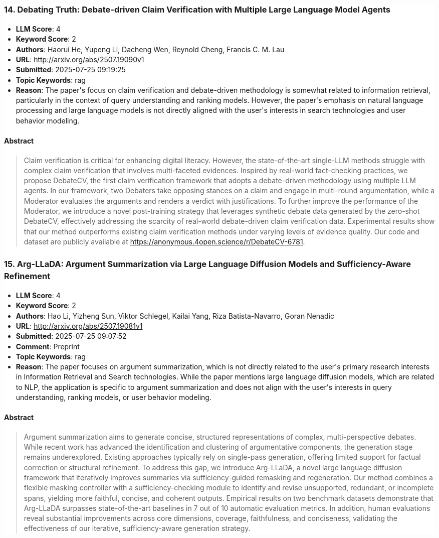 ### 14. Debating Truth: Debate-driven Claim Verification with Multiple Large Language Model Agents

- **LLM Score**: 4
- **Keyword Score**: 2
- **Authors**: Haorui He, Yupeng Li, Dacheng Wen, Reynold Cheng, Francis C. M. Lau
- **URL**: <http://arxiv.org/abs/2507.19090v1>
- **Submitted**: 2025-07-25 09:19:25
- **Topic Keywords**: rag
- **Reason**: The paper's focus on claim verification and debate-driven methodology is somewhat related to information retrieval, particularly in the context of query understanding and ranking models. However, the paper's emphasis on natural language processing and large language models is not directly aligned with the user's interests in search technologies and user behavior modeling.

#### Abstract
> Claim verification is critical for enhancing digital literacy. However, the
state-of-the-art single-LLM methods struggle with complex claim verification
that involves multi-faceted evidences. Inspired by real-world fact-checking
practices, we propose DebateCV, the first claim verification framework that
adopts a debate-driven methodology using multiple LLM agents. In our framework,
two Debaters take opposing stances on a claim and engage in multi-round
argumentation, while a Moderator evaluates the arguments and renders a verdict
with justifications. To further improve the performance of the Moderator, we
introduce a novel post-training strategy that leverages synthetic debate data
generated by the zero-shot DebateCV, effectively addressing the scarcity of
real-world debate-driven claim verification data. Experimental results show
that our method outperforms existing claim verification methods under varying
levels of evidence quality. Our code and dataset are publicly available at
https://anonymous.4open.science/r/DebateCV-6781.

### 15. Arg-LLaDA: Argument Summarization via Large Language Diffusion Models and Sufficiency-Aware Refinement

- **LLM Score**: 4
- **Keyword Score**: 2
- **Authors**: Hao Li, Yizheng Sun, Viktor Schlegel, Kailai Yang, Riza Batista-Navarro, Goran Nenadic
- **URL**: <http://arxiv.org/abs/2507.19081v1>
- **Submitted**: 2025-07-25 09:07:52
- **Comment**: Preprint
- **Topic Keywords**: rag
- **Reason**: The paper focuses on argument summarization, which is not directly related to the user's primary research interests in Information Retrieval and Search technologies. While the paper mentions large language diffusion models, which are related to NLP, the application is specific to argument summarization and does not align with the user's interests in query understanding, ranking models, or user behavior modeling.

#### Abstract
> Argument summarization aims to generate concise, structured representations
of complex, multi-perspective debates. While recent work has advanced the
identification and clustering of argumentative components, the generation stage
remains underexplored. Existing approaches typically rely on single-pass
generation, offering limited support for factual correction or structural
refinement. To address this gap, we introduce Arg-LLaDA, a novel large language
diffusion framework that iteratively improves summaries via sufficiency-guided
remasking and regeneration. Our method combines a flexible masking controller
with a sufficiency-checking module to identify and revise unsupported,
redundant, or incomplete spans, yielding more faithful, concise, and coherent
outputs. Empirical results on two benchmark datasets demonstrate that Arg-LLaDA
surpasses state-of-the-art baselines in 7 out of 10 automatic evaluation
metrics. In addition, human evaluations reveal substantial improvements across
core dimensions, coverage, faithfulness, and conciseness, validating the
effectiveness of our iterative, sufficiency-aware generation strategy.
